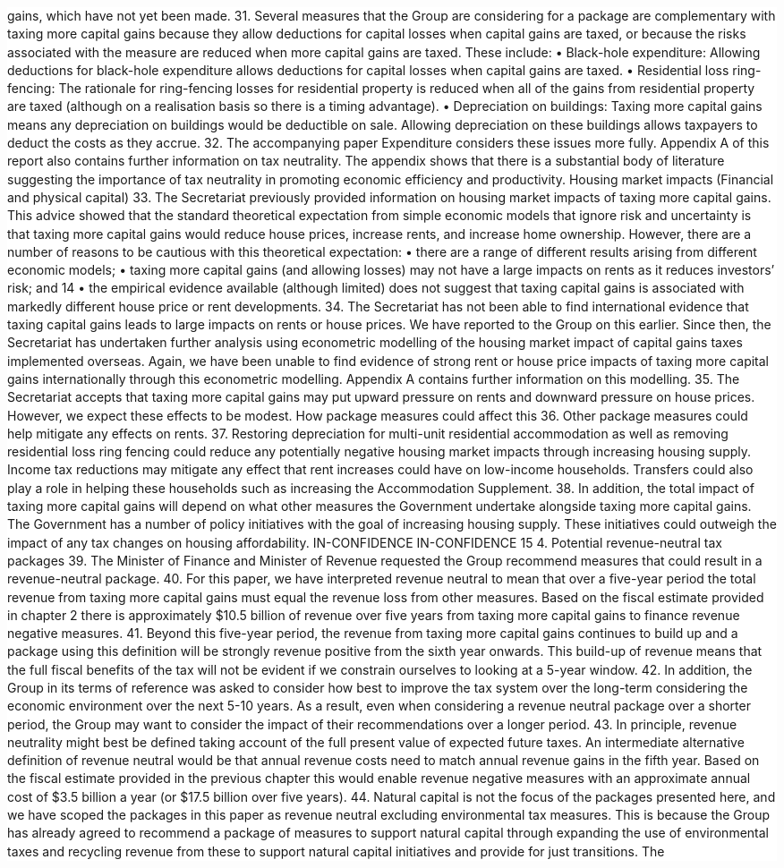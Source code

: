 gains, which have not yet been made. 31. Several measures that the Group are considering for a package are complementary with taxing more capital gains because they allow deductions for capital losses when capital gains are taxed, or because the risks associated with the measure are reduced when more capital gains are taxed. These include: • Black-hole expenditure: Allowing deductions for black-hole expenditure allows deductions for capital losses when capital gains are taxed. • Residential loss ring-fencing: The rationale for ring-fencing losses for residential property is reduced when all of the gains from residential property are taxed (although on a realisation basis so there is a timing advantage). • Depreciation on buildings: Taxing more capital gains means any depreciation on buildings would be deductible on sale. Allowing depreciation on these buildings allows taxpayers to deduct the costs as they accrue. 32. The accompanying paper Expenditure considers these issues more fully. Appendix A of this report also contains further information on tax neutrality. The appendix shows that there is a substantial body of literature suggesting the importance of tax neutrality in promoting economic efficiency and productivity. Housing market impacts (Financial and physical capital) 33. The Secretariat previously provided information on housing market impacts of taxing more capital gains. This advice showed that the standard theoretical expectation from simple economic models that ignore risk and uncertainty is that taxing more capital gains would reduce house prices, increase rents, and increase home ownership. However, there are a number of reasons to be cautious with this theoretical expectation: • there are a range of different results arising from different economic models; • taxing more capital gains (and allowing losses) may not have a large impacts on rents as it reduces investors’ risk; and 14 • the empirical evidence available (although limited) does not suggest that taxing capital gains is associated with markedly different house price or rent developments. 34. The Secretariat has not been able to find international evidence that taxing capital gains leads to large impacts on rents or house prices. We have reported to the Group on this earlier. Since then, the Secretariat has undertaken further analysis using econometric modelling of the housing market impact of capital gains taxes implemented overseas. Again, we have been unable to find evidence of strong rent or house price impacts of taxing more capital gains internationally through this econometric modelling. Appendix A contains further information on this modelling. 35. The Secretariat accepts that taxing more capital gains may put upward pressure on rents and downward pressure on house prices. However, we expect these effects to be modest. How package measures could affect this 36. Other package measures could help mitigate any effects on rents. 37. Restoring depreciation for multi-unit residential accommodation as well as removing residential loss ring fencing could reduce any potentially negative housing market impacts through increasing housing supply. Income tax reductions may mitigate any effect that rent increases could have on low-income households. Transfers could also play a role in helping these households such as increasing the Accommodation Supplement. 38. In addition, the total impact of taxing more capital gains will depend on what other measures the Government undertake alongside taxing more capital gains. The Government has a number of policy initiatives with the goal of increasing housing supply. These initiatives could outweigh the impact of any tax changes on housing affordability. IN-CONFIDENCE IN-CONFIDENCE 15 4. Potential revenue-neutral tax packages 39. The Minister of Finance and Minister of Revenue requested the Group recommend measures that could result in a revenue-neutral package. 40. For this paper, we have interpreted revenue neutral to mean that over a five-year period the total revenue from taxing more capital gains must equal the revenue loss from other measures. Based on the fiscal estimate provided in chapter 2 there is approximately $10.5 billion of revenue over five years from taxing more capital gains to finance revenue negative measures. 41. Beyond this five-year period, the revenue from taxing more capital gains continues to build up and a package using this definition will be strongly revenue positive from the sixth year onwards. This build-up of revenue means that the full fiscal benefits of the tax will not be evident if we constrain ourselves to looking at a 5-year window. 42. In addition, the Group in its terms of reference was asked to consider how best to improve the tax system over the long-term considering the economic environment over the next 5-10 years. As a result, even when considering a revenue neutral package over a shorter period, the Group may want to consider the impact of their recommendations over a longer period. 43. In principle, revenue neutrality might best be defined taking account of the full present value of expected future taxes. An intermediate alternative definition of revenue neutral would be that annual revenue costs need to match annual revenue gains in the fifth year. Based on the fiscal estimate provided in the previous chapter this would enable revenue negative measures with an approximate annual cost of $3.5 billion a year (or $17.5 billion over five years). 44. Natural capital is not the focus of the packages presented here, and we have scoped the packages in this paper as revenue neutral excluding environmental tax measures. This is because the Group has already agreed to recommend a package of measures to support natural capital through expanding the use of environmental taxes and recycling revenue from these to support natural capital initiatives and provide for just transitions. The
